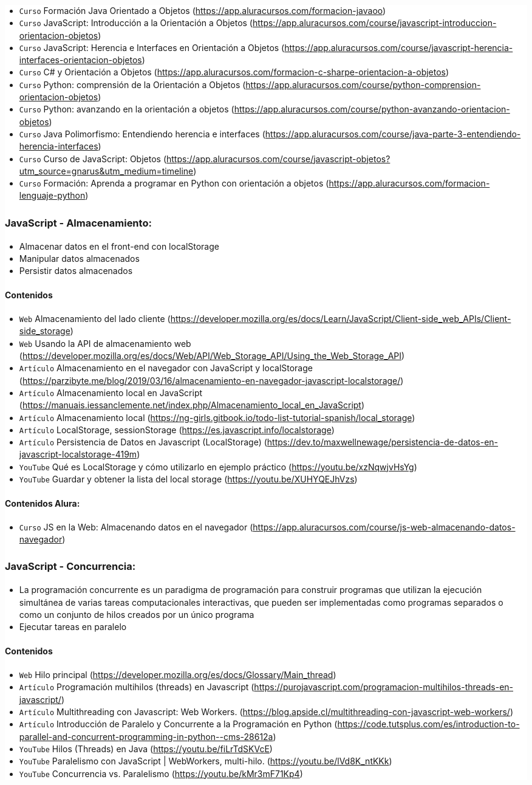 - `Curso` Formación Java Orientado a Objetos (https://app.aluracursos.com/formacion-javaoo)
- `Curso` JavaScript: Introducción a la Orientación a Objetos (https://app.aluracursos.com/course/javascript-introduccion-orientacion-objetos)
- `Curso` JavaScript: Herencia e Interfaces en Orientación a Objetos (https://app.aluracursos.com/course/javascript-herencia-interfaces-orientacion-objetos)
- `Curso` C# y Orientación a Objetos (https://app.aluracursos.com/formacion-c-sharpe-orientacion-a-objetos)
- `Curso` Python: comprensión de la Orientación a Objetos (https://app.aluracursos.com/course/python-comprension-orientacion-objetos)
- `Curso` Python: avanzando en la orientación a objetos (https://app.aluracursos.com/course/python-avanzando-orientacion-objetos)
- `Curso` Java Polimorfismo: Entendiendo herencia e interfaces (https://app.aluracursos.com/course/java-parte-3-entendiendo-herencia-interfaces)
- `Curso` Curso de JavaScript: Objetos (https://app.aluracursos.com/course/javascript-objetos?utm_source=gnarus&utm_medium=timeline)
- `Curso` Formación: Aprenda a programar en Python con orientación a objetos (https://app.aluracursos.com/formacion-lenguaje-python)

### JavaScript - Almacenamiento:
- Almacenar datos en el front-end con localStorage
- Manipular datos almacenados
- Persistir datos almacenados
#### Contenidos
- `Web` Almacenamiento del lado cliente (https://developer.mozilla.org/es/docs/Learn/JavaScript/Client-side_web_APIs/Client-side_storage)
- `Web` Usando la API de almacenamiento web (https://developer.mozilla.org/es/docs/Web/API/Web_Storage_API/Using_the_Web_Storage_API)
- `Artículo` Almacenamiento en el navegador con JavaScript y localStorage (https://parzibyte.me/blog/2019/03/16/almacenamiento-en-navegador-javascript-localstorage/)
- `Artículo` Almacenamiento local en JavaScript (https://manuais.iessanclemente.net/index.php/Almacenamiento_local_en_JavaScript)
- `Artículo` Almacenamiento local (https://ng-girls.gitbook.io/todo-list-tutorial-spanish/local_storage)
- `Artículo` LocalStorage, sessionStorage (https://es.javascript.info/localstorage)
- `Artículo` Persistencia de Datos en Javascript (LocalStorage) (https://dev.to/maxwellnewage/persistencia-de-datos-en-javascript-localstorage-419m)
- `YouTube` Qué es LocalStorage y cómo utilizarlo en ejemplo práctico (https://youtu.be/xzNqwjvHsYg)
- `YouTube` Guardar y obtener la lista del local storage (https://youtu.be/XUHYQEJhVzs)
#### Contenidos Alura:
- `Curso` JS en la Web: Almacenando datos en el navegador (https://app.aluracursos.com/course/js-web-almacenando-datos-navegador)

### JavaScript - Concurrencia:
- La programación concurrente es un paradigma de programación para construir programas que utilizan la ejecución simultánea de varias tareas computacionales interactivas, que pueden ser implementadas como programas separados o como un conjunto de hilos creados por un único programa
- Ejecutar tareas en paralelo
#### Contenidos
- `Web` Hilo principal (https://developer.mozilla.org/es/docs/Glossary/Main_thread)
- `Artículo` Programación multihilos (threads) en Javascript (https://purojavascript.com/programacion-multihilos-threads-en-javascript/)
- `Artículo` Multithreading con Javascript: Web Workers. (https://blog.apside.cl/multithreading-con-javascript-web-workers/)
- `Artículo` Introducción de Paralelo y Concurrente a la Programación en Python (https://code.tutsplus.com/es/introduction-to-parallel-and-concurrent-programming-in-python--cms-28612a)
- `YouTube` Hilos (Threads) en Java (https://youtu.be/fiLrTdSKVcE)
- `YouTube` Paralelismo con JavaScript | WebWorkers, multi-hilo.  (https://youtu.be/lVd8K_ntKKk)
- `YouTube` Concurrencia vs. Paralelismo (https://youtu.be/kMr3mF71Kp4)
